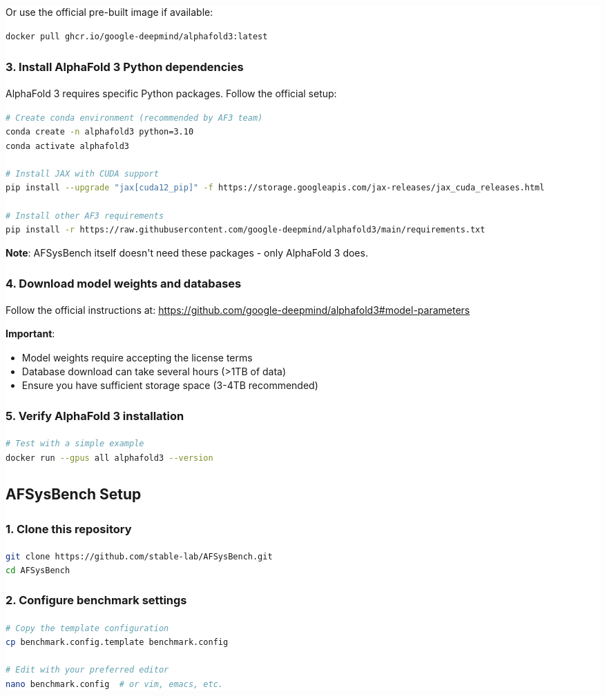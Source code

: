 Or use the official pre-built image if available:
```bash
docker pull ghcr.io/google-deepmind/alphafold3:latest
```

### 3. Install AlphaFold 3 Python dependencies

AlphaFold 3 requires specific Python packages. Follow the official setup:
```bash
# Create conda environment (recommended by AF3 team)
conda create -n alphafold3 python=3.10
conda activate alphafold3

# Install JAX with CUDA support
pip install --upgrade "jax[cuda12_pip]" -f https://storage.googleapis.com/jax-releases/jax_cuda_releases.html

# Install other AF3 requirements
pip install -r https://raw.githubusercontent.com/google-deepmind/alphafold3/main/requirements.txt
```

**Note**: AFSysBench itself doesn't need these packages - only AlphaFold 3 does.

### 4. Download model weights and databases

Follow the official instructions at: https://github.com/google-deepmind/alphafold3#model-parameters

**Important**: 
- Model weights require accepting the license terms
- Database download can take several hours (>1TB of data)
- Ensure you have sufficient storage space (3-4TB recommended)

### 5. Verify AlphaFold 3 installation

```bash
# Test with a simple example
docker run --gpus all alphafold3 --version
```

## AFSysBench Setup

### 1. Clone this repository

```bash
git clone https://github.com/stable-lab/AFSysBench.git
cd AFSysBench
```

### 2. Configure benchmark settings

```bash
# Copy the template configuration
cp benchmark.config.template benchmark.config

# Edit with your preferred editor
nano benchmark.config  # or vim, emacs, etc.
```
